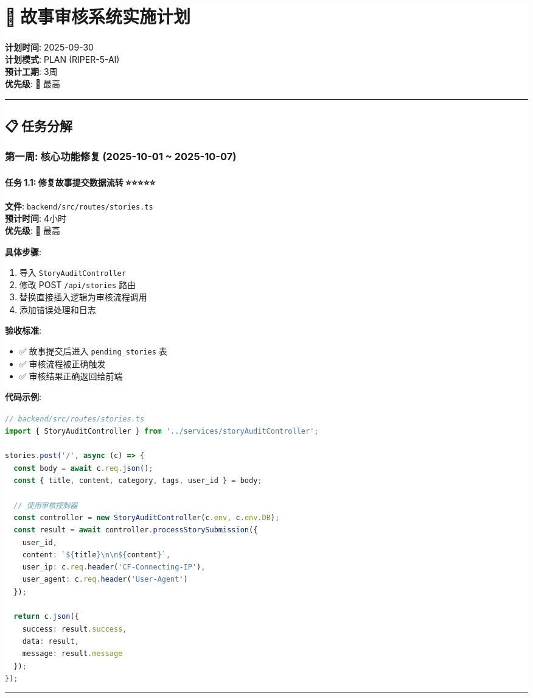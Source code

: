 # 🚀 故事审核系统实施计划

**计划时间**: 2025-09-30  
**计划模式**: PLAN (RIPER-5-AI)  
**预计工期**: 3周  
**优先级**: 🔴 最高

---

## 📋 任务分解

### 第一周: 核心功能修复 (2025-10-01 ~ 2025-10-07)

#### 任务 1.1: 修复故事提交数据流转 ⭐⭐⭐⭐⭐

**文件**: `backend/src/routes/stories.ts`  
**预计时间**: 4小时  
**优先级**: 🔴 最高

**具体步骤**:
1. 导入 `StoryAuditController`
2. 修改 POST `/api/stories` 路由
3. 替换直接插入逻辑为审核流程调用
4. 添加错误处理和日志

**验收标准**:
- ✅ 故事提交后进入 `pending_stories` 表
- ✅ 审核流程被正确触发
- ✅ 审核结果正确返回给前端

**代码示例**:
```typescript
// backend/src/routes/stories.ts
import { StoryAuditController } from '../services/storyAuditController';

stories.post('/', async (c) => {
  const body = await c.req.json();
  const { title, content, category, tags, user_id } = body;
  
  // 使用审核控制器
  const controller = new StoryAuditController(c.env, c.env.DB);
  const result = await controller.processStorySubmission({
    user_id,
    content: `${title}\n\n${content}`,
    user_ip: c.req.header('CF-Connecting-IP'),
    user_agent: c.req.header('User-Agent')
  });
  
  return c.json({
    success: result.success,
    data: result,
    message: result.message
  });
});
```

---